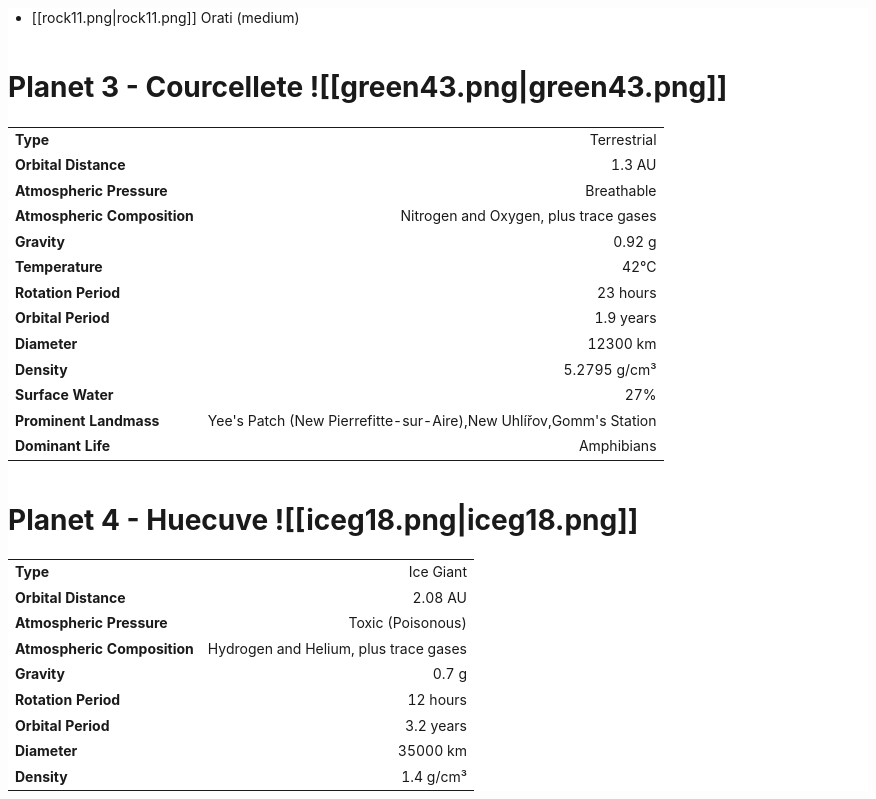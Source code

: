 

- [[rock11.png\|rock11.png]] Orati (medium)

# Planet 3 - Courcellete ![[green43.png\|green43.png]]
|                             |                           |
| --------------------------- | -------------------------:|
| **Type**                    |             Terrestrial |
| **Orbital Distance**        |   1.3 AU |
| **Atmospheric Pressure**    |       Breathable |
| **Atmospheric Composition** |      Nitrogen and Oxygen, plus trace gases |
| **Gravity**                 |        0.92 g |
| **Temperature**             |    42°C |
| **Rotation Period**         |  23 hours |
| **Orbital Period** | 1.9 years |
| **Diameter**                |      12300 km | 
| **Density**                 |    5.2795 g/cm³ |
| **Surface Water**           |           27% | 
| **Prominent Landmass**      |         Yee's Patch (New Pierrefitte-sur-Aire),New Uhlířov,Gomm's Station | 
| **Dominant Life**           |         Amphibians |





# Planet 4 - Huecuve ![[iceg18.png\|iceg18.png]]
|                             |                           |
| --------------------------- | -------------------------:|
| **Type**                    |             Ice Giant |
| **Orbital Distance**        |   2.08 AU |
| **Atmospheric Pressure**    |       Toxic (Poisonous) |
| **Atmospheric Composition** |      Hydrogen and Helium, plus trace gases |
| **Gravity**                 |        0.7 g |
| **Rotation Period**         |  12 hours |
| **Orbital Period** | 3.2 years |
| **Diameter**                |      35000 km | 
| **Density**                 |    1.4 g/cm³ |
